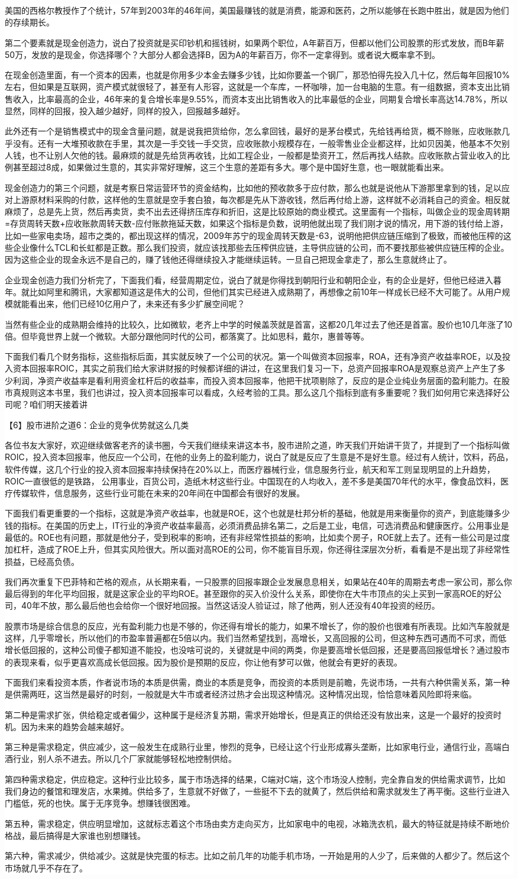 美国的西格尔教授作了个统计，57年到2003年的46年间，美国最赚钱的就是消费，能源和医药，之所以能够在长跑中胜出，就是因为他们的存续期长。

第二个要素就是现金创造力，说白了投资就是买印钞机和摇钱树，如果两个职位，A年薪百万，但都以他们公司股票的形式发放，而B年薪50万，发放的是现金，你选择哪个？大部分人都会选择B，因为A的年薪百万，你不一定拿得到。或者说大概率拿不到。

在现金创造里面，有一个资本的因素，也就是你用多少本金去赚多少钱，比如你要盖一个钢厂，那恐怕得先投入几十亿，然后每年回报10%左右，但如果是互联网，资产模式就很轻了，甚至有人形容，这就是一个车库，一杯咖啡，加一台电脑的生意。有一组数据，资本支出比销售收入，比率最高的企业，46年来的复合增长率是9.55%，而资本支出比销售收入的比率最低的企业，同期复合增长率高达14.78%，所以显然，同样的回报，投入越少越好，同样的投入，回报越多越好。

此外还有一个是销售模式中的现金含量问题，就是说我把货给你，怎么拿回钱，最好的是茅台模式，先给钱再给货，概不赊账，应收账款几乎没有。还有一大堆预收款在手里，其次是一手交钱一手交货，应收账款小规模存在，一般零售业企业都这样，比如贝因美，他基本不欠别人钱，也不让别人欠他的钱。最麻烦的就是先给货再收钱，比如工程企业，一般都是垫资开工，然后再找人结款。应收账款占营业收入的比例甚至超过8成，如果做过生意的，其实非常好理解，这三个生意的差距有多大。哪个是中国好生意，也一眼就能看出来。

现金创造力的第三个问题，就是考察日常运营环节的资金结构，比如他的预收款多于应付款，那么也就是说他从下游那里拿到的钱，足以应对上游原材料采购的付款，这样他的生意就是空手套白狼，每次都是先从下游收钱，然后再付给上游，这样就不必消耗自己的资金。相反就麻烦了，总是先上货，然后再卖货，卖不出去还得挤压库存和折旧，这是比较原始的商业模式。这里面有一个指标，叫做企业的现金周转期=存货周转天数+应收账款周转天数-应付账款拖延天数，如果这个指标是负数，说明他就出现了我们刚才说的情况，用下游的钱付给上游，比如一些家电卖场，超市之类的，都出现这样的情况，2009年苏宁的现金周转天数是-63，说明他把供应链压缩到了极致，而被他压榨的这些企业像什么TCL和长虹都是正数。那么我们投资，就应该找那些去压榨供应链，主导供应链的公司，而不要找那些被供应链压榨的企业。因为这些企业的现金永远不是自己的，赚了钱他还得继续投入才能继续运转。一旦自己把现金拿走了，那么生意就终止了。

企业现金创造力我们分析完了，下面我们看，经营周期定位，说白了就是你得找到朝阳行业和朝阳企业，有的企业是好，但他已经进入暮年。就比如阿里和腾讯，大家都知道这是伟大的公司，但他们其实已经进入成熟期了，再想像之前10年一样成长已经不大可能了。从用户规模就能看出来，他们已经10亿用户了，未来还有多少扩展空间呢？

当然有些企业的成熟期会维持的比较久，比如微软，老齐上中学的时候盖茨就是首富，这都20几年过去了他还是首富。股价也10几年涨了10倍。但毕竟世界上就一个微软。大部分跟他同时代的公司，都落寞了。比如思科，戴尔，惠普等等。

下面我们看几个财务指标，这些指标后面，其实就反映了一个公司的状况。第一个叫做资本回报率，ROA，还有净资产收益率ROE，以及投入资本回报率ROIC，其实之前我们给大家讲财报的时候都详细的讲过，在这里我们复习一下，总资产回报率ROA是观察总资产上产生了多少利润，净资产收益率是看利用资金杠杆后的收益率，而投入资本回报率，他把干扰项剔除了，反应的是企业纯业务层面的盈利能力。在股市真规则这本书里，我们也讲过，投入资本回报率可以看成，久经考验的工具。那么这几个指标到底有多重要呢？我们如何用它来选择好公司呢？咱们明天接着讲

【6】股市进阶之道6：企业的竞争优势就这么几类

各位书友大家好，欢迎继续做客老齐的读书圈，今天我们继续来讲这本书，股市进阶之道，昨天我们开始讲干货了，并提到了一个指标叫做ROIC，投入资本回报率，他反应一个公司，在他的业务上的盈利能力，说白了就是反应了生意是不是好生意。经过有人统计，饮料，药品，软件传媒，这几个行业的投入资本回报率持续保持在20%以上，而医疗器械行业，信息服务行业，航天和军工则呈现明显的上升趋势，ROIC一直很低的是铁路， 公用事业，百货公司，造纸木材这些行业。中国现在的人均收入，差不多是美国70年代的水平，像食品饮料，医疗传媒软件，信息服务，这些行业可能在未来的20年间在中国都会有很好的发展。

下面我们看更重要的一个指标，这就是净资产收益率，也就是ROE，这个也就是杜邦分析的基础，他就是用来衡量你的资产，到底能赚多少钱的指标。在美国的历史上，IT行业的净资产收益率最高，必须消费品排名第二，之后是工业，电信，可选消费品和健康医疗。公用事业是最低的。ROE也有问题，那就是他分子，受到税率的影响，还有非经常性损益的影响，比如卖个房子，ROE就上去了。还有一些公司是过度加杠杆，造成了ROE上升，但其实风险很大。所以面对高ROE的公司，你不能盲目乐观，你还得往深层次分析，看看是不是出现了非经常性损益，已经高负债。

我们再次重复下巴菲特和芒格的观点，从长期来看，一只股票的回报率跟企业发展息息相关，如果站在40年的周期去考虑一家公司，那么你最后得到的年化平均回报，就是这家企业的平均ROE。甚至跟你的买入价没什么关系，即使你在大牛市顶点的尖上买到一家高ROE的好公司，40年不放，那么最后他也会给你一个很好地回报。当然这话没人验证过，除了他两，别人还没有40年投资的经历。

股票市场是综合信息的反应，光有盈利能力也是不够的，你还得有增长的能力，如果不增长了，你的股价也很难有所表现。比如汽车股就是这样，几乎零增长，所以他们的市盈率普遍都在5倍以内。我们当然希望找到，高增长，又高回报的公司，但这种东西可遇而不可求，而低增长低回报的，这种公司傻子都知道不能投，也没啥可说的，关键就是中间的两类，你是要高增长低回报，还是要高回报低增长？通过股市的表现来看，似乎更喜欢高成长低回报。因为股价是预期的反应，你让他有梦可以做，他就会有更好的表现。

下面我们来看投资本质，作者说市场的本质是供需，商业的本质是竞争，而投资的本质则是前瞻，先说市场，一共有六种供需关系，第一种是供需两旺，这当然是最好的时刻，一般就是大牛市或者经济过热才会出现这种情况。这种情况出现，恰恰意味着风险即将来临。

第二种是需求扩张，供给稳定或者偏少，这种属于是经济复苏期，需求开始增长，但是真正的供给还没有放出来，这是一个最好的投资时机。因为未来的趋势会越来越好。

第三种是需求稳定，供应减少，这一般发生在成熟行业里，惨烈的竞争，已经让这个行业形成寡头垄断，比如家电行业，通信行业，高端白酒行业，别人杀不进去。所以几个厂家就能够轻松地控制供给。

第四种需求稳定，供应稳定。这种行业比较多，属于市场选择的结果，C端对C端，这个市场没人控制，完全靠自发的供给需求调节，比如我们身边的餐馆和理发店，水果摊。供给多了，生意就不好做了，一些挺不下去的就黄了，然后供给和需求就发生了再平衡。这些行业进入门槛低，死的也快。属于无序竞争。想赚钱很困难。

第五种，需求稳定，供应明显增加，这就标志着这个市场由卖方走向买方，比如家电中的电视，冰箱洗衣机，最大的特征就是持续不断地价格战，最后搞得是大家谁也别想赚钱。

第六种，需求减少，供给减少。这就是快完蛋的标志。比如之前几年的功能手机市场，一开始是用的人少了，后来做的人都少了。然后这个市场就几乎不存在了。
